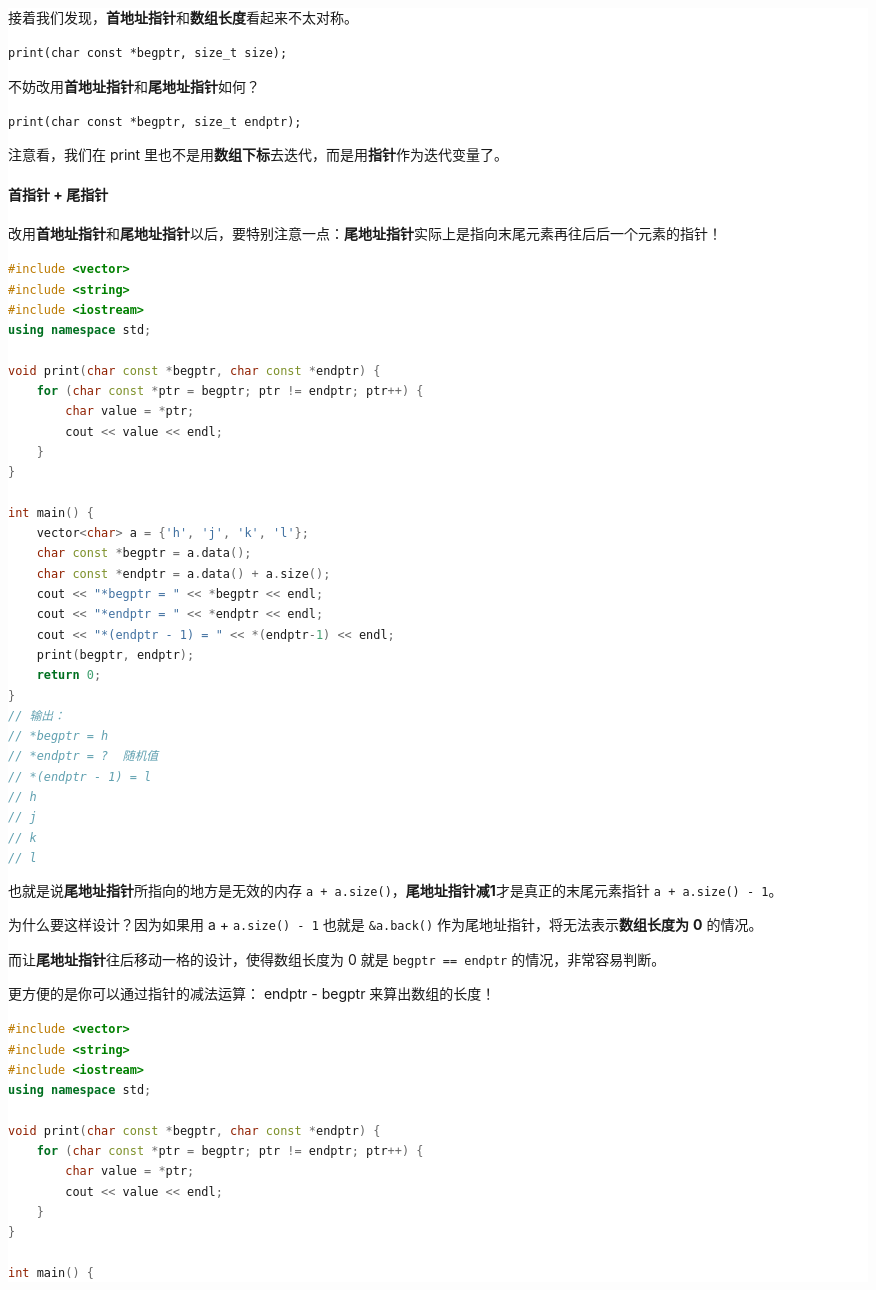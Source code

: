 接着我们发现，**首地址指针**和**数组长度**看起来不太对称。

`print(char const *begptr, size_t size);`

不妨改用**首地址指针**和**尾地址指针**如何？

`print(char const *begptr, size_t endptr);`

注意看，我们在 print 里也不是用**数组下标**去迭代，而是用**指针**作为迭代变量了。

#### 首指针 + 尾指针

改用**首地址指针**和**尾地址指针**以后，要特别注意一点：**尾地址指针**实际上是指向末尾元素再往后后一个元素的指针！

```cpp
#include <vector>
#include <string>
#include <iostream>
using namespace std;

void print(char const *begptr, char const *endptr) {
    for (char const *ptr = begptr; ptr != endptr; ptr++) {
        char value = *ptr;
        cout << value << endl;
    }
}

int main() {
    vector<char> a = {'h', 'j', 'k', 'l'};
    char const *begptr = a.data();
    char const *endptr = a.data() + a.size();
    cout << "*begptr = " << *begptr << endl;
    cout << "*endptr = " << *endptr << endl;
    cout << "*(endptr - 1) = " << *(endptr-1) << endl;
    print(begptr, endptr);
    return 0;
}
// 输出：
// *begptr = h
// *endptr = ?	随机值
// *(endptr - 1) = l
// h
// j
// k
// l
```

也就是说**尾地址指针**所指向的地方是无效的内存 `a + a.size()`，**尾地址指针减1**才是真正的末尾元素指针 `a + a.size() - 1`。

为什么要这样设计？因为如果用 a + `a.size() - 1` 也就是 `&a.back()` 作为尾地址指针，将无法表示**数组长度为** **0** 的情况。

而让**尾地址指针**往后移动一格的设计，使得数组长度为 0 就是 `begptr == endptr` 的情况，非常容易判断。

更方便的是你可以通过指针的减法运算： endptr - begptr 来算出数组的长度！

```cpp
#include <vector>
#include <string>
#include <iostream>
using namespace std;

void print(char const *begptr, char const *endptr) {
    for (char const *ptr = begptr; ptr != endptr; ptr++) {
        char value = *ptr;
        cout << value << endl;
    }
}

int main() {
```